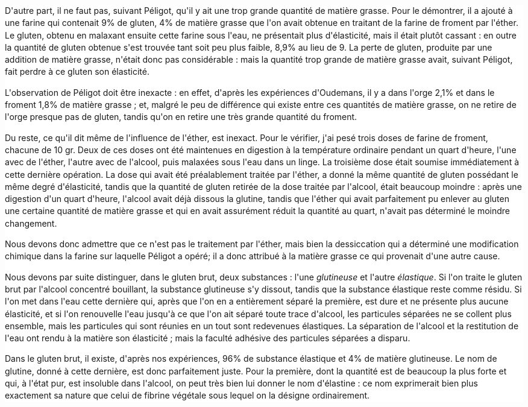 D'autre part, il ne faut pas, suivant Péligot, qu'il y ait une trop grande 
quantité de matière grasse. Pour le démontrer, il a ajouté à une farine qui 
contenait 9% de gluten, 4% de matière grasse que l'on avait obtenue en 
traitant de la farine de froment par l'éther. Le gluten, obtenu en malaxant 
ensuite cette farine sous l'eau, ne présentait plus d'élasticité, mais il était 
plutôt cassant : en outre la quantité de gluten obtenue s'est trouvée tant soit 
peu plus faible, 8,9% au lieu de 9. La perte de gluten, produite par une 
addition de matière grasse, n'était donc pas considérable : mais la quantité 
trop grande de matière grasse avait, suivant Péligot, fait perdre à ce gluten 
son élasticité.

L'observation de Péligot doit être inexacte : en effet, d'après les expériences 
d'Oudemans, il y a dans l'orge 2,1% et dans le froment 1,8% de matière 
grasse ; et, malgré le peu de différence qui existe entre ces quantités de 
matière grasse, on ne retire de l'orge presque pas de gluten, tandis qu'on en 
retire une très grande quantité du froment.

Du reste, ce qu'il dit même de l'influence de l'éther, est inexact. Pour le 
vérifier, j'ai pesé trois doses de farine de froment, chacune de 10 gr. Deux de 
ces doses ont été maintenues en digestion à la température ordinaire pendant un 
quart d'heure, l'une avec de l'éther, l'autre avec de l'alcool, puis malaxées 
sous l'eau dans un linge. La troisième dose était soumise immédiatement à cette 
dernière opération. La dose qui avait été préalablement traitée par l'éther, a 
donné la même quantité de gluten possédant le même degré d'élasticité, tandis 
que la quantité de gluten retirée de la dose traitée par l'alcool, était 
beaucoup moindre : après une digestion d'un quart d'heure, l'alcool avait déjà 
dissous la glutine, tandis que l'éther qui avait parfaitement pu enlever au 
gluten une certaine quantité de matière grasse et qui en avait assurément réduit 
la quantité au quart, n'avait pas déterminé le moindre changement.

Nous devons donc admettre que ce n'est pas le traitement par l'éther, mais bien 
la dessiccation qui a déterminé une modification chimique dans la farine sur 
laquelle Péligot a opéré; il a donc attribué à la matière grasse ce qui 
provenait d'une autre cause.

Nous devons par suite distinguer, dans le gluten brut, deux substances : l'une 
*glutineuse* et l'autre *élastique*. Si l'on traite le gluten brut par l'alcool 
concentré bouillant, la substance glutineuse s'y dissout, tandis que la 
substance élastique reste comme résidu. Si l'on met dans l'eau cette dernière 
qui, après que l'on en a entièrement séparé la première, est dure et ne présente 
plus aucune élasticité, et si l'on renouvelle l'eau jusqu'à ce que l'on ait 
séparé toute trace d'alcool, les particules séparées ne se collent plus 
ensemble, mais les particules qui sont réunies en un tout sont redevenues 
élastiques. La séparation de l'alcool et la restitution de l'eau ont rendu à la 
matière son élasticité ; mais la faculté adhésive des particules séparées a 
disparu.

Dans le gluten brut, il existe, d'après nos expériences, 96% de substance 
élastique et 4% de matière glutineuse. Le nom de glutine, donné à cette 
dernière, est donc parfaitement juste. Pour la première, dont la quantité est de 
beaucoup la plus forte et qui, à l'état pur, est insoluble dans l'alcool, on 
peut très bien lui donner le nom d'élastine : ce nom exprimerait bien plus 
exactement sa nature que celui de fibrine végétale sous lequel on la désigne 
ordinairement.
